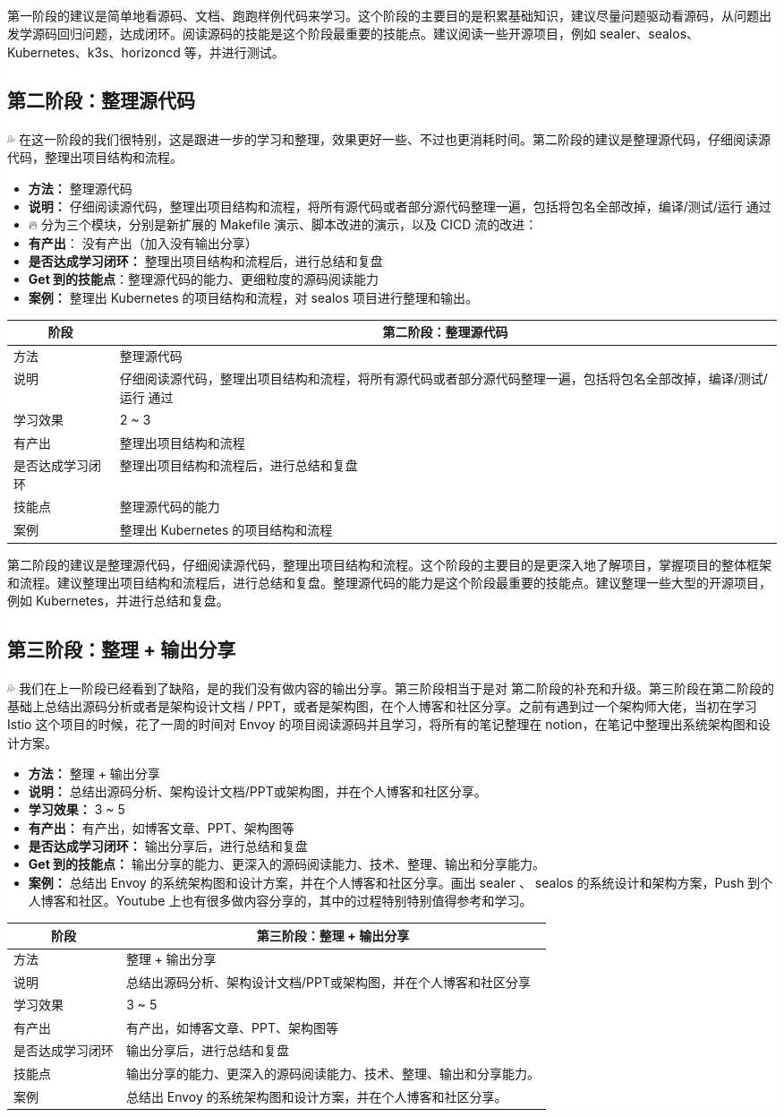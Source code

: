 第一阶段的建议是简单地看源码、文档、跑跑样例代码来学习。这个阶段的主要目的是积累基础知识，建议尽量问题驱动看源码，从问题出发学源码回归问题，达成闭环。阅读源码的技能是这个阶段最重要的技能点。建议阅读一些开源项目，例如 sealer、sealos、Kubernetes、k3s、horizoncd 等，并进行测试。

## 第二阶段：整理源代码

<aside>
💦 在这一阶段的我们很特别，这是跟进一步的学习和整理，效果更好一些、不过也更消耗时间。第二阶段的建议是整理源代码，仔细阅读源代码，整理出项目结构和流程。


</aside>

- **方法：** 整理源代码
- **说明：** 仔细阅读源代码，整理出项目结构和流程，将所有源代码或者部分源代码整理一遍，包括将包名全部改掉，编译/测试/运行 通过
- 🔥 分为三个模块，分别是新扩展的 Makefile 演示、脚本改进的演示，以及 CICD 流的改进：
- **有产出**：  没有产出（加入没有输出分享）
- **是否达成学习闭环：** 整理出项目结构和流程后，进行总结和复盘
- **Get 到的技能点**：整理源代码的能力、更细粒度的源码阅读能力
- **案例：** 整理出 Kubernetes 的项目结构和流程，对 sealos 项目进行整理和输出。

| 阶段             | 第二阶段：整理源代码                                         |
| ---------------- | ------------------------------------------------------------ |
| 方法             | 整理源代码                                                   |
| 说明             | 仔细阅读源代码，整理出项目结构和流程，将所有源代码或者部分源代码整理一遍，包括将包名全部改掉，编译/测试/运行 通过 |
| 学习效果         | 2 ~ 3                                                        |
| 有产出           | 整理出项目结构和流程                                         |
| 是否达成学习闭环 | 整理出项目结构和流程后，进行总结和复盘                       |
| 技能点           | 整理源代码的能力                                             |
| 案例             | 整理出 Kubernetes 的项目结构和流程                           |

第二阶段的建议是整理源代码，仔细阅读源代码，整理出项目结构和流程。这个阶段的主要目的是更深入地了解项目，掌握项目的整体框架和流程。建议整理出项目结构和流程后，进行总结和复盘。整理源代码的能力是这个阶段最重要的技能点。建议整理一些大型的开源项目，例如 Kubernetes，并进行总结和复盘。

## 第三阶段：整理 + 输出分享

<aside>
💦 我们在上一阶段已经看到了缺陷，是的我们没有做内容的输出分享。第三阶段相当于是对 第二阶段的补充和升级。第三阶段在第二阶段的基础上总结出源码分析或者是架构设计文档 / PPT，或者是架构图，在个人博客和社区分享。之前有遇到过一个架构师大佬，当初在学习 Istio 这个项目的时候，花了一周的时间对 Envoy 的项目阅读源码并且学习，将所有的笔记整理在 notion，在笔记中整理出系统架构图和设计方案。</aside>

- **方法：** 整理 + 输出分享
- **说明：** 总结出源码分析、架构设计文档/PPT或架构图，并在个人博客和社区分享。
- **学习效果：** 3 ~ 5
- **有产出：** 有产出，如博客文章、PPT、架构图等
- **是否达成学习闭环：** 输出分享后，进行总结和复盘
- **Get 到的技能点：** 输出分享的能力、更深入的源码阅读能力、技术、整理、输出和分享能力。
- **案例：** 总结出 Envoy 的系统架构图和设计方案，并在个人博客和社区分享。画出 sealer 、 sealos 的系统设计和架构方案，Push 到个人博客和社区。Youtube 上也有很多做内容分享的，其中的过程特别特别值得参考和学习。

| 阶段             | 第三阶段：整理 + 输出分享                                    |
| ---------------- | ------------------------------------------------------------ |
| 方法             | 整理 + 输出分享                                              |
| 说明             | 总结出源码分析、架构设计文档/PPT或架构图，并在个人博客和社区分享 |
| 学习效果         | 3 ~ 5                                                        |
| 有产出           | 有产出，如博客文章、PPT、架构图等                            |
| 是否达成学习闭环 | 输出分享后，进行总结和复盘                                   |
| 技能点           | 输出分享的能力、更深入的源码阅读能力、技术、整理、输出和分享能力。 |
| 案例             | 总结出 Envoy 的系统架构图和设计方案，并在个人博客和社区分享。 |